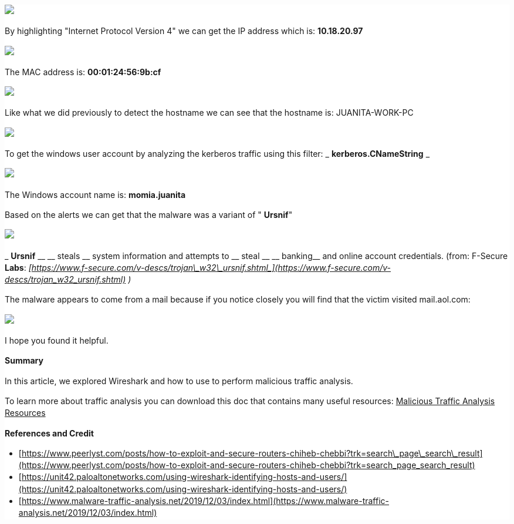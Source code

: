 ![](https://lh4.googleusercontent.com/3zbB_a_cYmJxJcNlGhrrttlaMOR3Hh-RzqqKQJ4KmxLei2pc6aoxyXhZUtoWEPEqhPAUcQ3V3K1qB1_AaFxlZLzWCOiq-djWrQjgKV-Xg6cJgxTGACxrHtXLwF_iQjA_Al4vuIE)

By highlighting &quot;Internet Protocol Version 4&quot; we can get the IP address which is:  **10.18.20.97**

![](https://lh6.googleusercontent.com/gjMBtHa2nFrPS2KeGlI6uSYSGwHpJ-XH2jGN771hPyR3gVDWJUj7r6hcC2WLPswc4kEyEydagbDcJG7N-kon1Ntk3ppk3kzI1ZHsgiRmP27SxDlq7fz9_Qz-EQD9vTzKP7XMYy8)

The MAC address is:  **00:01:24:56:9b:cf**

![](https://lh6.googleusercontent.com/mBZrNN8ToZuXkiDpzhOn_tRgeKIbmA-S5_REw6er9fp67RSe3Xwup0K77ns87k6ekt1GZqI-uDq2DckhCie7yiYCsokC_3jSlACC4bYWjz2k4PHN-Tcm1MDacaYxnyju2zDVCDw)

Like what we did previously to detect the hostname we can see that the hostname is: JUANITA-WORK-PC

![](https://lh3.googleusercontent.com/hyxXXUwucYsQBjzeU-Z5lNJgeQKezZBotd6yUqhc_ey_zZNTNLzCwOArYffgMl-UEvSCoKQKnu_aleAg_i-I940fyjwlIiqIFNyGM2JNzNdSkQJfAswbB7slwJzf9ZpG8LBXrXU)

To get the windows user account by analyzing the kerberos traffic using this filter:  _ **kerberos.CNameString** _

![](https://lh6.googleusercontent.com/TfIAZWFOnC7uUgDCpwnZulxOQPKz_j1_XbAG9RXIWj7Id-CphfRCG1ebXJtSlClSC13uIvAeIQVUTy2JEFqQ90vr8LSxz-vh0C0UR_PhPS8I4ZM73nTrwlm5oN63UHa74UV-eiY)

The Windows account name is:  **momia.juanita**

Based on the alerts we can get that the malware was a variant of &quot; **Ursnif**&quot;

![](https://lh5.googleusercontent.com/9UKbU1ILuJsdtS3dPGLj_HTGgjc2lmYOIZf-C9JbKa2VnZJEji439gZx7gFrhYzAh53JK2MBRV7tMf6G4xM96i76eBG_3IAShkwaXL-SfoqjhKTB-kNTdzB40wKuCi6VzT_AYCw)

_ **Ursnif** __ __ steals __ system information and attempts to __ steal __ __ banking__ and online account credentials. (from: F-Secure __Labs__: _[_https://www.f-secure.com/v-descs/trojan\_w32\_ursnif.shtml_](https://www.f-secure.com/v-descs/trojan_w32_ursnif.shtml)_ )_

The malware appears to come from a mail because if you notice closely you will find that the victim visited mail.aol.com:

![](https://lh5.googleusercontent.com/PB-ArIM5z8QKB-Wop72a6FauzVam1MRjyyeUSMb7zH4gAtuF17jjbkDd_erqJ02_jhVWCdbr3JRM4J66JhdBY0n0S0f6a5eNjBc3e5KxpX9FMUm4F4rohRq8z1xjbZtORrPkhGA)

I hope you found it helpful.

**Summary**

In this article, we explored Wireshark and how to use to perform malicious traffic analysis.

To learn more about traffic analysis you can download this doc that contains many useful resources: [Malicious Traffic Analysis Resources ](https://static.peerlyst.com/image/upload/v1584025330/post-attachments/Malicious_Traffic_Analysis_Resources_s8ijhc)

**References and Credit**

- [https://www.peerlyst.com/posts/how-to-exploit-and-secure-routers-chiheb-chebbi?trk=search\_page\_search\_result](https://www.peerlyst.com/posts/how-to-exploit-and-secure-routers-chiheb-chebbi?trk=search_page_search_result)
- [https://unit42.paloaltonetworks.com/using-wireshark-identifying-hosts-and-users/](https://unit42.paloaltonetworks.com/using-wireshark-identifying-hosts-and-users/)
- [https://www.malware-traffic-analysis.net/2019/12/03/index.html](https://www.malware-traffic-analysis.net/2019/12/03/index.html)
